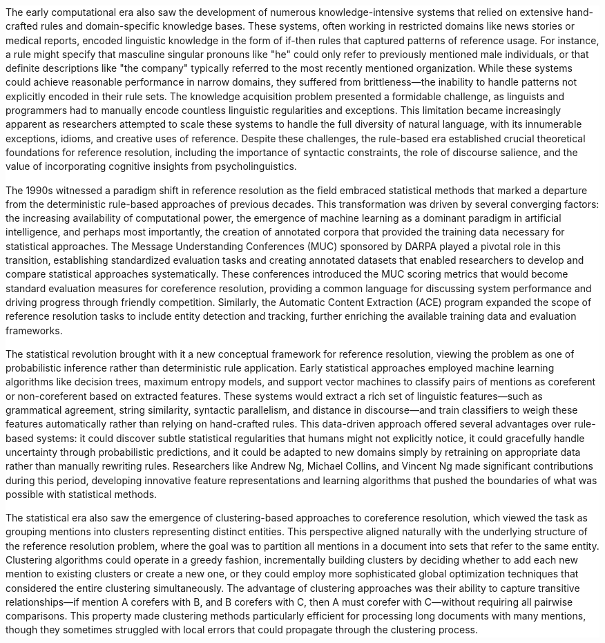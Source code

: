 The early computational era also saw the development of numerous knowledge-intensive systems that relied on extensive hand-crafted rules and domain-specific knowledge bases. These systems, often working in restricted domains like news stories or medical reports, encoded linguistic knowledge in the form of if-then rules that captured patterns of reference usage. For instance, a rule might specify that masculine singular pronouns like "he" could only refer to previously mentioned male individuals, or that definite descriptions like "the company" typically referred to the most recently mentioned organization. While these systems could achieve reasonable performance in narrow domains, they suffered from brittleness—the inability to handle patterns not explicitly encoded in their rule sets. The knowledge acquisition problem presented a formidable challenge, as linguists and programmers had to manually encode countless linguistic regularities and exceptions. This limitation became increasingly apparent as researchers attempted to scale these systems to handle the full diversity of natural language, with its innumerable exceptions, idioms, and creative uses of reference. Despite these challenges, the rule-based era established crucial theoretical foundations for reference resolution, including the importance of syntactic constraints, the role of discourse salience, and the value of incorporating cognitive insights from psycholinguistics.

The 1990s witnessed a paradigm shift in reference resolution as the field embraced statistical methods that marked a departure from the deterministic rule-based approaches of previous decades. This transformation was driven by several converging factors: the increasing availability of computational power, the emergence of machine learning as a dominant paradigm in artificial intelligence, and perhaps most importantly, the creation of annotated corpora that provided the training data necessary for statistical approaches. The Message Understanding Conferences (MUC) sponsored by DARPA played a pivotal role in this transition, establishing standardized evaluation tasks and creating annotated datasets that enabled researchers to develop and compare statistical approaches systematically. These conferences introduced the MUC scoring metrics that would become standard evaluation measures for coreference resolution, providing a common language for discussing system performance and driving progress through friendly competition. Similarly, the Automatic Content Extraction (ACE) program expanded the scope of reference resolution tasks to include entity detection and tracking, further enriching the available training data and evaluation frameworks.

The statistical revolution brought with it a new conceptual framework for reference resolution, viewing the problem as one of probabilistic inference rather than deterministic rule application. Early statistical approaches employed machine learning algorithms like decision trees, maximum entropy models, and support vector machines to classify pairs of mentions as coreferent or non-coreferent based on extracted features. These systems would extract a rich set of linguistic features—such as grammatical agreement, string similarity, syntactic parallelism, and distance in discourse—and train classifiers to weigh these features automatically rather than relying on hand-crafted rules. This data-driven approach offered several advantages over rule-based systems: it could discover subtle statistical regularities that humans might not explicitly notice, it could gracefully handle uncertainty through probabilistic predictions, and it could be adapted to new domains simply by retraining on appropriate data rather than manually rewriting rules. Researchers like Andrew Ng, Michael Collins, and Vincent Ng made significant contributions during this period, developing innovative feature representations and learning algorithms that pushed the boundaries of what was possible with statistical methods.

The statistical era also saw the emergence of clustering-based approaches to coreference resolution, which viewed the task as grouping mentions into clusters representing distinct entities. This perspective aligned naturally with the underlying structure of the reference resolution problem, where the goal was to partition all mentions in a document into sets that refer to the same entity. Clustering algorithms could operate in a greedy fashion, incrementally building clusters by deciding whether to add each new mention to existing clusters or create a new one, or they could employ more sophisticated global optimization techniques that considered the entire clustering simultaneously. The advantage of clustering approaches was their ability to capture transitive relationships—if mention A corefers with B, and B corefers with C, then A must corefer with C—without requiring all pairwise comparisons. This property made clustering methods particularly efficient for processing long documents with many mentions, though they sometimes struggled with local errors that could propagate through the clustering process.
